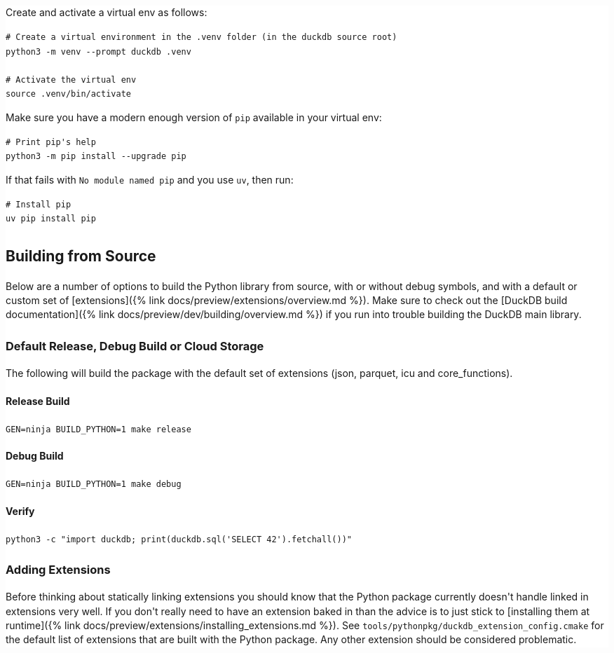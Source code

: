 Create and activate a virtual env as follows:

```batch
# Create a virtual environment in the .venv folder (in the duckdb source root)
python3 -m venv --prompt duckdb .venv

# Activate the virtual env
source .venv/bin/activate
```

Make sure you have a modern enough version of `pip` available in your virtual env:

```batch
# Print pip's help
python3 -m pip install --upgrade pip
```

If that fails with `No module named pip` and you use `uv`, then run:

```batch
# Install pip
uv pip install pip
```

## Building from Source

Below are a number of options to build the Python library from source, with or without debug symbols, and with a default or custom set of [extensions]({% link docs/preview/extensions/overview.md %}). Make sure to check out the [DuckDB build documentation]({% link docs/preview/dev/building/overview.md %}) if you run into trouble building the DuckDB main library.

### Default Release, Debug Build or Cloud Storage

The following will build the package with the default set of extensions (json, parquet, icu and core_functions).

#### Release Build

```batch
GEN=ninja BUILD_PYTHON=1 make release
```

#### Debug Build

```batch
GEN=ninja BUILD_PYTHON=1 make debug
```

#### Verify

```batch
python3 -c "import duckdb; print(duckdb.sql('SELECT 42').fetchall())"
```

### Adding Extensions

Before thinking about statically linking extensions you should know that the Python package currently doesn't handle linked in extensions very well. If you don't really need to have an extension baked in than the advice is to just stick to [installing them at runtime]({% link docs/preview/extensions/installing_extensions.md %}). See `tools/pythonpkg/duckdb_extension_config.cmake` for the default list of extensions that are built with the Python package. Any other extension should be considered problematic.
